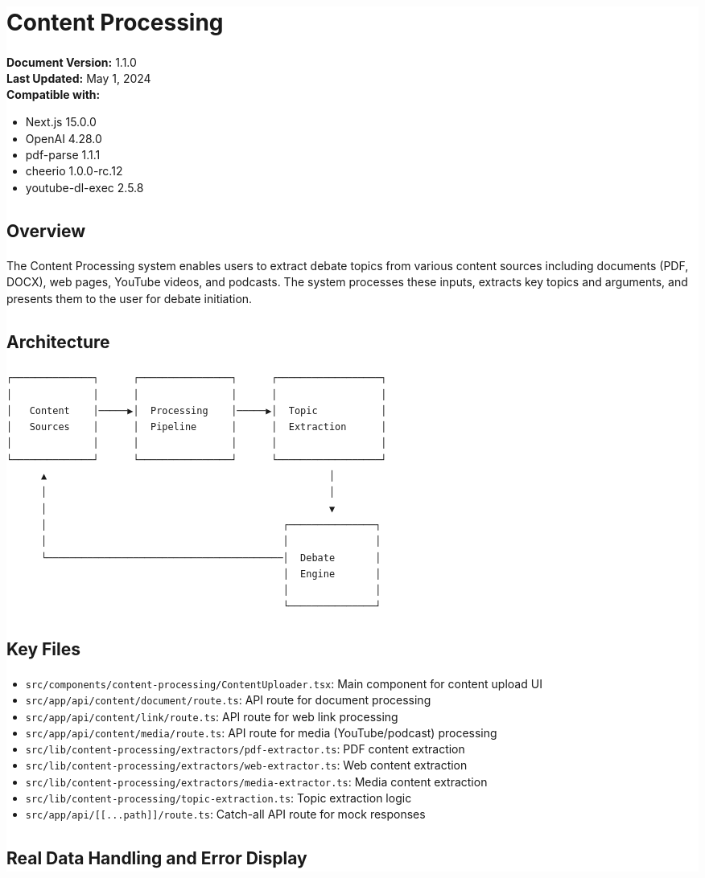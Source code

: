 # Content Processing

**Document Version:** 1.1.0  
**Last Updated:** May 1, 2024  
**Compatible with:** 
- Next.js 15.0.0
- OpenAI 4.28.0
- pdf-parse 1.1.1
- cheerio 1.0.0-rc.12
- youtube-dl-exec 2.5.8

## Overview

The Content Processing system enables users to extract debate topics from various content sources including documents (PDF, DOCX), web pages, YouTube videos, and podcasts. The system processes these inputs, extracts key topics and arguments, and presents them to the user for debate initiation.

## Architecture

```
┌──────────────┐      ┌────────────────┐      ┌──────────────────┐
│              │      │                │      │                  │
│   Content    │─────▶│  Processing    │─────▶│  Topic           │
│   Sources    │      │  Pipeline      │      │  Extraction      │
│              │      │                │      │                  │
└──────────────┘      └────────────────┘      └──────────────────┘
      ▲                                                 │
      │                                                 │
      │                                                 ▼
      │                                         ┌───────────────┐
      │                                         │               │
      └─────────────────────────────────────────│  Debate       │
                                                │  Engine       │
                                                │               │
                                                └───────────────┘
```

## Key Files

- `src/components/content-processing/ContentUploader.tsx`: Main component for content upload UI
- `src/app/api/content/document/route.ts`: API route for document processing
- `src/app/api/content/link/route.ts`: API route for web link processing
- `src/app/api/content/media/route.ts`: API route for media (YouTube/podcast) processing
- `src/lib/content-processing/extractors/pdf-extractor.ts`: PDF content extraction
- `src/lib/content-processing/extractors/web-extractor.ts`: Web content extraction
- `src/lib/content-processing/extractors/media-extractor.ts`: Media content extraction
- `src/lib/content-processing/topic-extraction.ts`: Topic extraction logic
- `src/app/api/[[...path]]/route.ts`: Catch-all API route for mock responses

## Real Data Handling and Error Display
